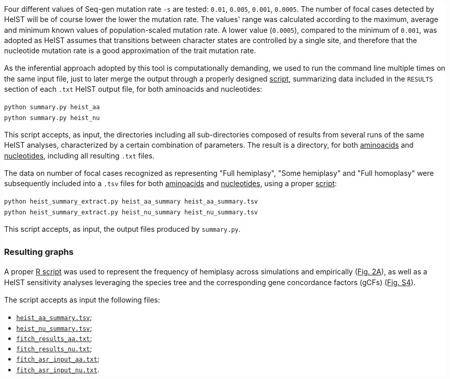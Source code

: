 Four different values of Seq-gen mutation rate `-s` are tested: `0.01`, `0.005`, `0.001`, `0.0005`. The number of focal cases detected by HeIST will be of course lower the lower the mutation rate. The values' range was calculated according to the maximum, average and minimum known values of population-scaled mutation rate. A lower value (`0.0005`), compared to the minimum of `0.001`, was adopted as HeIST assumes that transitions between character states are controlled by a single site, and therefore that the nucleotide mutation rate is a good approximation of the trait mutation rate. 

As the inferential approach adopted by this tool is computationally demanding, we used to run the command line multiple times on the same input file, just to later merge the output through a properly designed [script](https://github.com/MattiaRag/timemaproject/blob/main/scripts/heist_summary.py), summarizing data included in the `RESULTS` section of each `.txt` HeIST output file, for both aminoacids and nucleotides:

```
python summary.py heist_aa
python summary.py heist_nu
```

This script accepts, as input, the directories including all sub-directories composed of results from several runs of the same HeIST analyses, characterized by a certain combination of parameters. The result is a directory, for both [aminoacids](https://github.com/MattiaRag/timemaproject/tree/main/intermediate_files/heist_aa_summary) and [nucleotides](https://github.com/MattiaRag/timemaproject/tree/main/intermediate_files/heist_nu_summary), including all resulting `.txt` files. 

The data on number of focal cases recognized as representing "Full hemiplasy", "Some hemiplasy" and "Full homoplasy" were subsequently included into a `.tsv` files for both [aminoacids](https://github.com/MattiaRag/timemaproject/blob/main/intermediate_files/heist_aa_summary.tsv) and [nucleotides](https://github.com/MattiaRag/timemaproject/blob/main/intermediate_files/heist_nu_summary.tsv), using a proper [script](https://github.com/MattiaRag/timemaproject/blob/main/scripts/heist_summary_extract.py):

```
python heist_summary_extract.py heist_aa_summary heist_aa_summary.tsv
python heist_summary_extract.py heist_nu_summary heist_nu_summary.tsv
```

This script accepts, as input, the output files produced by `summary.py`.

### Resulting graphs


A proper [R script](https://github.com/MattiaRag/timemaproject/blob/main/scripts/Rscripts/part_1.R) was used to represent the frequency of hemiplasy across simulations and empirically ([Fig. 2A](https://github.com/MattiaRag/timemaproject/blob/main/pictures/2A.pdf)), as well as a HeIST sensitivity analyses leveraging the species tree and the corresponding gene concordance factors (gCFs) ([Fig. S4](https://github.com/MattiaRag/timemaproject/blob/main/pictures/S4.pdf)).

The script accepts as input the following files:
* [`heist_aa_summary.tsv`](https://github.com/MattiaRag/timemaproject/blob/main/intermediate_files/heist_aa_summary.tsv);
* [`heist_nu_summary.tsv`](https://github.com/MattiaRag/timemaproject/blob/main/intermediate_files/heist_nu_summary.tsv);
* [`fitch_results_aa.txt`](https://github.com/MattiaRag/timemaproject/blob/main/intermediate_files/fitch_results/fitch_results_aa.txt);
* [`fitch_results_nu.txt`](https://github.com/MattiaRag/timemaproject/blob/main/intermediate_files/fitch_results/fitch_results_nu.txt);
* [`fitch_asr_input_aa.txt`](https://github.com/MattiaRag/timemaproject/blob/main/intermediate_files/fitch_asr_inputs/fitch_asr_input_aa.txt);
* [`fitch_asr_input_nu.txt`](https://github.com/MattiaRag/timemaproject/blob/main/intermediate_files/fitch_asr_inputs/fitch_asr_input_nu.txt).
